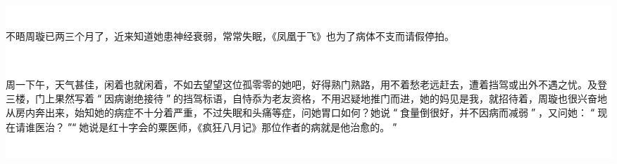   </span>
  <br/>
 </p>
 <p class="p2">
  <span class="s1">
   不晤周璇已两三个月了，近来知道她患神经衰弱，常常失眠，《凤凰于飞》也为了病体不支而请假停拍。
  </span>
 </p>
 <p class="p1">
  <span class="s1">
  </span>
  <br/>
 </p>
 <p class="p2">
  <span class="s1">
   周一下午，天气甚佳，闲着也就闲着，不如去望望这位孤零零的她吧，好得熟门熟路，用不着愁老远赶去，遭着挡驾或出外不遇之忧。及登三楼，门上果然写着
  </span>
  <span class="s2">
   “
  </span>
  <span class="s1">
   因病谢绝接待
  </span>
  <span class="s2">
   ”
  </span>
  <span class="s1">
   的挡驾标语，自恃忝为老友资格，不用迟疑地推门而进，她的妈见是我，就招待着，周璇也很兴奋地从房内奔出来，始知她的病症不十分着严重，不过失眠和头痛等症，问她胃口如何？她说
  </span>
  <span class="s2">
   “
  </span>
  <span class="s1">
   食量倒很好，并不因病而减弱
  </span>
  <span class="s2">
   ”
  </span>
  <span class="s1">
   ，又问她：
  </span>
  <span class="s2">
   “
  </span>
  <span class="s1">
   现在请谁医治？
  </span>
  <span class="s2">
   ”“
  </span>
  <span class="s1">
   她说是红十字会的粟医师，《疯狂八月记》那位作者的病就是他治愈的。
  </span>
  <span class="s2">
   ”
  </span>
 </p>
 <p class="p1">
  <span class="s1">
  </span>
  <br/>
 </p>
 <p class="p2">
  <span class="s1">